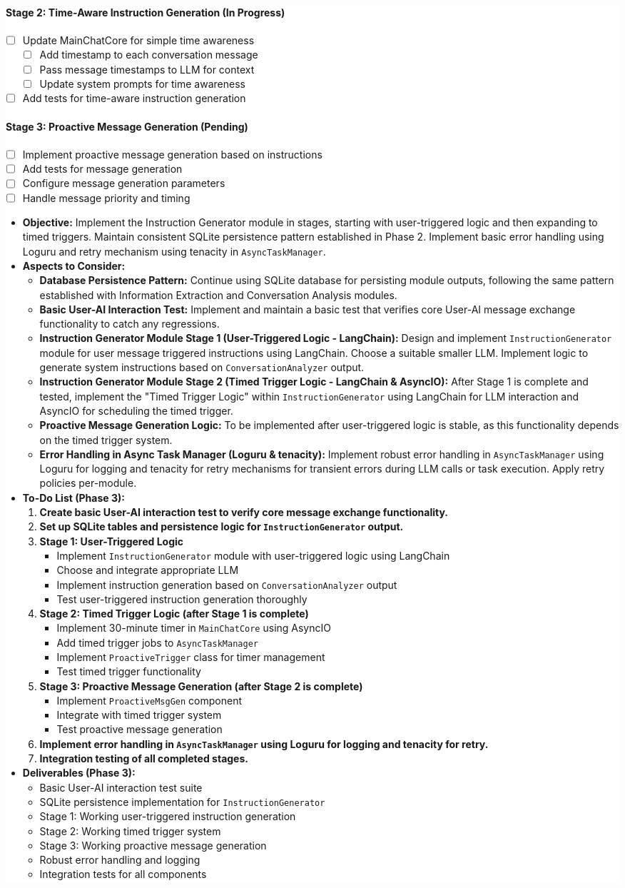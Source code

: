 #### Stage 2: Time-Aware Instruction Generation (In Progress)
- [ ] Update MainChatCore for simple time awareness
    - [ ] Add timestamp to each conversation message
    - [ ] Pass message timestamps to LLM for context
    - [ ] Update system prompts for time awareness
- [ ] Add tests for time-aware instruction generation

#### Stage 3: Proactive Message Generation (Pending)
- [ ] Implement proactive message generation based on instructions
- [ ] Add tests for message generation
- [ ] Configure message generation parameters
- [ ] Handle message priority and timing

*   **Objective:** Implement the Instruction Generator module in stages, starting with user-triggered logic and then expanding to timed triggers. Maintain consistent SQLite persistence pattern established in Phase 2. Implement basic error handling using Loguru and retry mechanism using tenacity in `AsyncTaskManager`.
*   **Aspects to Consider:**
    *   **Database Persistence Pattern:** Continue using SQLite database for persisting module outputs, following the same pattern established with Information Extraction and Conversation Analysis modules.
    *   **Basic User-AI Interaction Test:** Implement and maintain a basic test that verifies core User-AI message exchange functionality to catch any regressions.
    *   **Instruction Generator Module Stage 1 (User-Triggered Logic - LangChain):** Design and implement `InstructionGenerator` module for user message triggered instructions using LangChain. Choose a suitable smaller LLM. Implement logic to generate system instructions based on `ConversationAnalyzer` output.
    *   **Instruction Generator Module Stage 2 (Timed Trigger Logic - LangChain & AsyncIO):** After Stage 1 is complete and tested, implement the "Timed Trigger Logic" within `InstructionGenerator` using LangChain for LLM interaction and AsyncIO for scheduling the timed trigger.
    *   **Proactive Message Generation Logic:** To be implemented after user-triggered logic is stable, as this functionality depends on the timed trigger system.
    *   **Error Handling in Async Task Manager (Loguru & tenacity):** Implement robust error handling in `AsyncTaskManager` using Loguru for logging and tenacity for retry mechanisms for transient errors during LLM calls or task execution. Apply retry policies per-module.
*   **To-Do List (Phase 3):**
    1.  **Create basic User-AI interaction test to verify core message exchange functionality.**
    2.  **Set up SQLite tables and persistence logic for `InstructionGenerator` output.**
    3.  **Stage 1: User-Triggered Logic**
        *   Implement `InstructionGenerator` module with user-triggered logic using LangChain
        *   Choose and integrate appropriate LLM
        *   Implement instruction generation based on `ConversationAnalyzer` output
        *   Test user-triggered instruction generation thoroughly
    4.  **Stage 2: Timed Trigger Logic (after Stage 1 is complete)**
        *   Implement 30-minute timer in `MainChatCore` using AsyncIO
        *   Add timed trigger jobs to `AsyncTaskManager`
        *   Implement `ProactiveTrigger` class for timer management
        *   Test timed trigger functionality
    5.  **Stage 3: Proactive Message Generation (after Stage 2 is complete)**
        *   Implement `ProactiveMsgGen` component
        *   Integrate with timed trigger system
        *   Test proactive message generation
    6.  **Implement error handling in `AsyncTaskManager` using Loguru for logging and tenacity for retry.**
    7.  **Integration testing of all completed stages.**
*   **Deliverables (Phase 3):**
    *   Basic User-AI interaction test suite
    *   SQLite persistence implementation for `InstructionGenerator`
    *   Stage 1: Working user-triggered instruction generation
    *   Stage 2: Working timed trigger system
    *   Stage 3: Working proactive message generation
    *   Robust error handling and logging
    *   Integration tests for all components